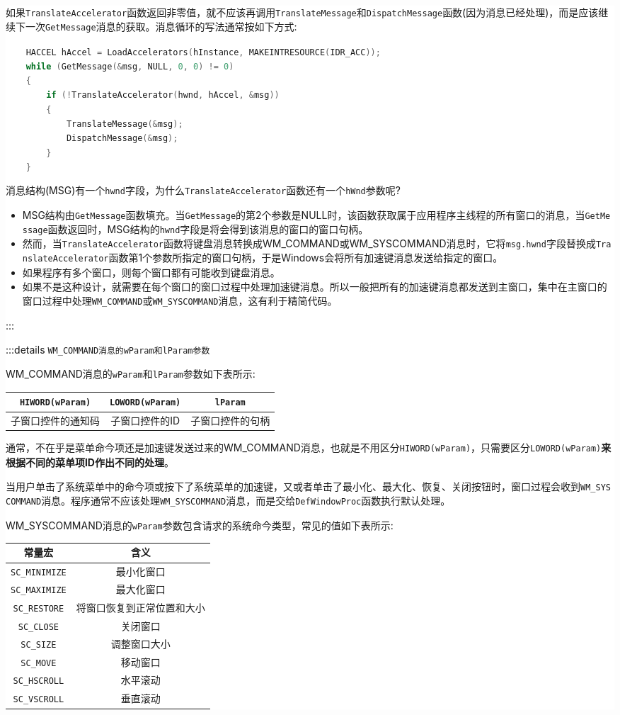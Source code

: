 

如果`TranslateAccelerator`函数返回非零值，就不应该再调用`TranslateMessage`和`DispatchMessage`函数(因为消息已经处理)，而是应该继续下一次`GetMessage`消息的获取。消息循环的写法通常按如下方式:

```c
    HACCEL hAccel = LoadAccelerators(hInstance, MAKEINTRESOURCE(IDR_ACC));
    while (GetMessage(&msg, NULL, 0, 0) != 0)
    {
        if (!TranslateAccelerator(hwnd, hAccel, &msg))
        {
            TranslateMessage(&msg);
            DispatchMessage(&msg);
        }
    }
```

消息结构(MSG)有一个`hwnd`字段，为什么`TranslateAccelerator`函数还有一个`hWnd`参数呢?

- MSG结构由`GetMessage`函数填充。当`GetMessage`的第2个参数是NULL时，该函数获取属于应用程序主线程的所有窗口的消息，当`GetMessage`函数返回时，MSG结构的`hwnd`字段是将会得到该消息的窗口的窗口句柄。
- 然而，当`TranslateAccelerator`函数将键盘消息转换成WM_COMMAND或WM_SYSCOMMAND消息时，它将`msg.hwnd`字段替换成`TranslateAccelerator`函数第1个参数所指定的窗口句柄，于是Windows会将所有加速键消息发送给指定的窗口。
- 如果程序有多个窗口，则每个窗口都有可能收到键盘消息。
- 如果不是这种设计，就需要在每个窗口的窗口过程中处理加速键消息。所以一般把所有的加速键消息都发送到主窗口，集中在主窗口的窗口过程中处理`WM_COMMAND`或`WM_SYSCOMMAND`消息，这有利于精简代码。

:::





:::details `WM_COMMAND消息的wParam和lParam参数`



WM_COMMAND消息的`wParam`和`lParam`参数如下表所示:

|  `HIWORD(wParam)`  | `LOWORD(wParam)` |     `lParam`     |
| :----------------: | :--------------: | :--------------: |
| 子窗口控件的通知码 |  子窗口控件的ID  | 子窗口控件的句柄 |

通常，不在乎是菜单命今项还是加速键发送过来的WM_COMMAND消息，也就是不用区分`HIWORD(wParam)`，只需要区分`LOWORD(wParam)`**来根据不同的菜单项lD作出不同的处理**。







当用户单击了系统菜单中的命今项或按下了系统菜单的加速键，又或者单击了最小化、最大化、恢复、关闭按钮时，窗口过程会收到`WM_SYSCOMMAND`消息。程序通常不应该处理`WM_SYSCOMMAND`消息，而是交给`DefWindowProc`函数执行默认处理。





WM_SYSCOMMAND消息的`wParam`参数包含请求的系统命今类型，常见的值如下表所示:

|    常量宏     |            含义            |
| :-----------: | :------------------------: |
| `SC_MINIMIZE` |         最小化窗口         |
| `SC_MAXIMIZE` |         最大化窗口         |
| `SC_RESTORE`  | 将窗口恢复到正常位置和大小 |
|  `SC_CLOSE`   |          关闭窗口          |
|   `SC_SIZE`   |        调整窗口大小        |
|   `SC_MOVE`   |          移动窗口          |
| `SC_HSCROLL`  |          水平滚动          |
| `SC_VSCROLL`  |          垂直滚动          |
